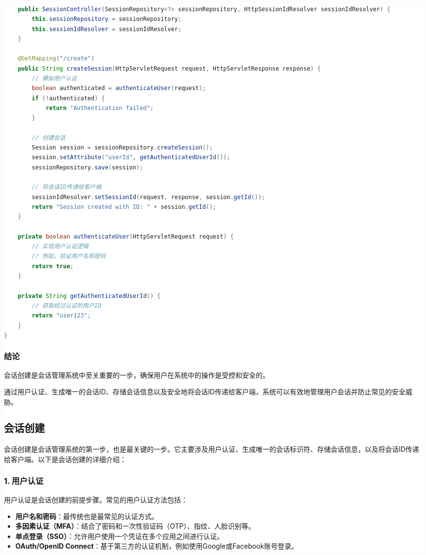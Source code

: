 ```java
    public SessionController(SessionRepository<?> sessionRepository, HttpSessionIdResolver sessionIdResolver) {
        this.sessionRepository = sessionRepository;
        this.sessionIdResolver = sessionIdResolver;
    }

    @GetMapping("/create")
    public String createSession(HttpServletRequest request, HttpServletResponse response) {
        // 模拟用户认证
        boolean authenticated = authenticateUser(request);
        if (!authenticated) {
            return "Authentication failed";
        }

        // 创建会话
        Session session = sessionRepository.createSession();
        session.setAttribute("userId", getAuthenticatedUserId());
        sessionRepository.save(session);

        // 将会话ID传递给客户端
        sessionIdResolver.setSessionId(request, response, session.getId());
        return "Session created with ID: " + session.getId();
    }

    private boolean authenticateUser(HttpServletRequest request) {
        // 实现用户认证逻辑
        // 例如，验证用户名和密码
        return true;
    }

    private String getAuthenticatedUserId() {
        // 获取经过认证的用户ID
        return "user123";
    }
}
```

### 结论

会话创建是会话管理系统中至关重要的一步，确保用户在系统中的操作是受控和安全的。

通过用户认证、生成唯一的会话ID、存储会话信息以及安全地将会话ID传递给客户端，系统可以有效地管理用户会话并防止常见的安全威胁。

## 会话创建

会话创建是会话管理系统的第一步，也是最关键的一步。它主要涉及用户认证、生成唯一的会话标识符、存储会话信息，以及将会话ID传递给客户端。以下是会话创建的详细介绍：

### 1. 用户认证

用户认证是会话创建的前提步骤。常见的用户认证方法包括：

- **用户名和密码**：最传统也是最常见的认证方式。
- **多因素认证（MFA）**：结合了密码和一次性验证码（OTP）、指纹、人脸识别等。
- **单点登录（SSO）**：允许用户使用一个凭证在多个应用之间进行认证。
- **OAuth/OpenID Connect**：基于第三方的认证机制，例如使用Google或Facebook账号登录。
